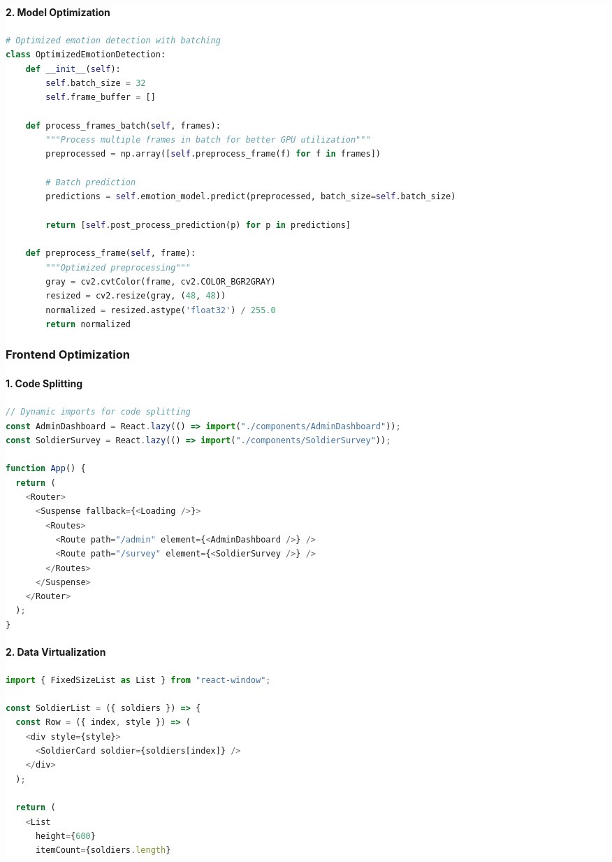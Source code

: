 #### 2. Model Optimization

```python
# Optimized emotion detection with batching
class OptimizedEmotionDetection:
    def __init__(self):
        self.batch_size = 32
        self.frame_buffer = []

    def process_frames_batch(self, frames):
        """Process multiple frames in batch for better GPU utilization"""
        preprocessed = np.array([self.preprocess_frame(f) for f in frames])

        # Batch prediction
        predictions = self.emotion_model.predict(preprocessed, batch_size=self.batch_size)

        return [self.post_process_prediction(p) for p in predictions]

    def preprocess_frame(self, frame):
        """Optimized preprocessing"""
        gray = cv2.cvtColor(frame, cv2.COLOR_BGR2GRAY)
        resized = cv2.resize(gray, (48, 48))
        normalized = resized.astype('float32') / 255.0
        return normalized
```

### Frontend Optimization

#### 1. Code Splitting

```javascript
// Dynamic imports for code splitting
const AdminDashboard = React.lazy(() => import("./components/AdminDashboard"));
const SoldierSurvey = React.lazy(() => import("./components/SoldierSurvey"));

function App() {
  return (
    <Router>
      <Suspense fallback={<Loading />}>
        <Routes>
          <Route path="/admin" element={<AdminDashboard />} />
          <Route path="/survey" element={<SoldierSurvey />} />
        </Routes>
      </Suspense>
    </Router>
  );
}
```

#### 2. Data Virtualization

```javascript
import { FixedSizeList as List } from "react-window";

const SoldierList = ({ soldiers }) => {
  const Row = ({ index, style }) => (
    <div style={style}>
      <SoldierCard soldier={soldiers[index]} />
    </div>
  );

  return (
    <List
      height={600}
      itemCount={soldiers.length}
```